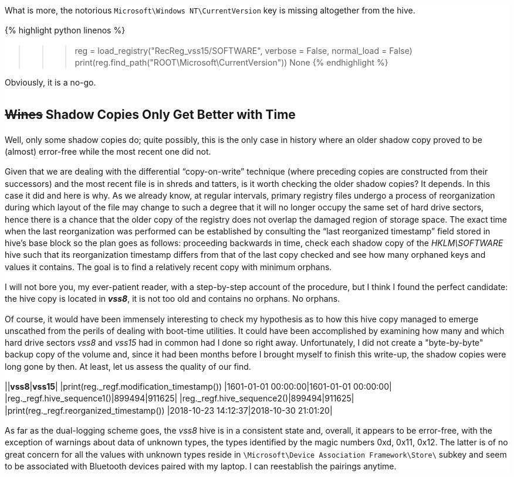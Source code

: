 What is more, the notorious `Microsoft\Windows NT\CurrentVersion` key is missing altogether from the hive.

{% highlight python linenos %}
>>> reg = load_registry("RecReg_vss15/SOFTWARE", verbose = False, normal_load = False)
>>> print(reg.find_path("ROOT\\Microsoft\\CurrentVersion"))
None
{% endhighlight %}

Obviously, it is a no-go.

## ~~Wines~~ Shadow Copies Only Get Better with Time   

Well, only some shadow copies do; quite possibly, this is the only case in history where an older shadow copy proved to be (almost) error-free while the most recent one did not. 

Given that we are dealing with the differential “copy-on-write” technique (where preceding copies are constructed from their successors) and the most recent file is in shreds and tatters, is it worth checking the older shadow copies? It depends. In this case it did and here is why. As we already know, at regular intervals, primary registry files undergo a process of reorganization during which layout of the file may change to such a degree that it will no longer occupy the same set of hard drive sectors, hence there is a chance that the older copy of the registry does not overlap the damaged region of storage space. The exact time when the last reorganization was performed can be established by consulting the “last reorganized timestamp” field stored in hive’s base block so the plan goes as follows: proceeding backwards in time, check each shadow copy of the _HKLM\SOFTWARE_ hive such that its reorganization timestamp differs from that of the last copy checked and see how many orphaned keys and values it contains.  The goal is to find a relatively recent copy with minimum orphans.

I will not bore you, my ever-patient reader, with a step-by-step account of the procedure, but I think I found the perfect candidate: the hive copy is located in **_vss8_**, it is not too old and contains no orphans. No orphans. 

Of course, it would have been immensely interesting to check my hypothesis as to how this hive copy managed to emerge unscathed from the perils of dealing with boot-time utilities. It could have been accomplished by examining how many and which hard drive sectors _vss8_ and _vss15_ had in common had I done so right away. Unfortunately, I did not create a "byte-by-byte" backup copy of the volume and, since it had been months before I brought myself to finish this write-up, the shadow copies were long gone by then. At least, let us assess the quality of our find. 

||**vss8**|**vss15**|
|print(reg._regf.modification_timestamp()) |1601-01-01 00:00:00|1601-01-01 00:00:00|
|reg._regf.hive_sequence1()|899494|911625|
|reg._regf.hive_sequence2()|899494|911625|
|print(reg._regf.reorganized_timestamp()) |2018-10-23 14:12:37|2018-10-30 21:01:20|

As far as the dual-logging scheme goes, the _vss8_ hive is in a consistent state and, overall, it appears to be error-free, with the exception of warnings about data of unknown types, the types identified by the magic numbers 0xd, 0x11, 0x12. The latter is of no great concern for all the values with unknown types reside in `\Microsoft\Device Association Framework\Store\` subkey and seem to be associated with Bluetooth devices paired with my laptop. I can reestablish the pairings anytime. 
  
